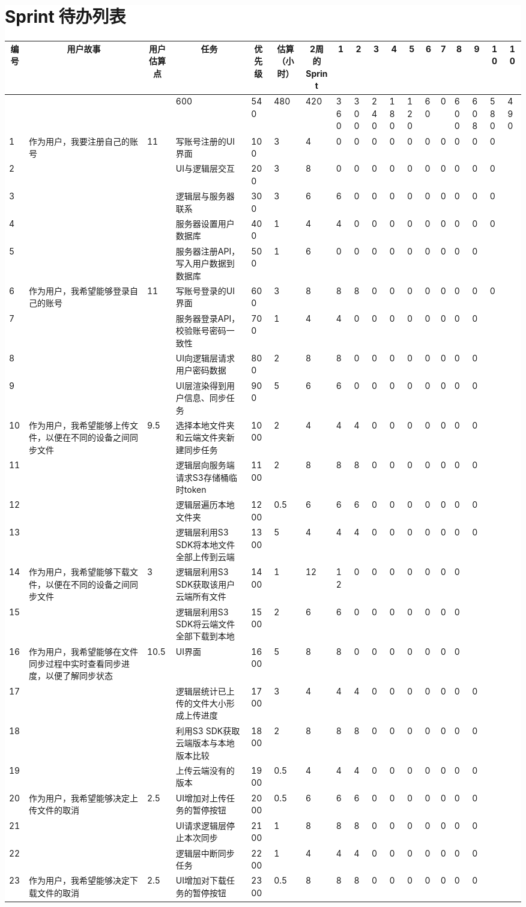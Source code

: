 # Sprint 待办列表



| 编号 | 用户故事                                                     | 用户估算点 | 任务                                         | 优先级 | 估算（小时） | 2周的Sprint | 1    | 2    | 3    | 4    | 5    | 6    | 7    | 8    | 9    | 10   | 10   |
| ---- | ------------------------------------------------------------ | ---------- | -------------------------------------------- | ------ | ------------ | ----------- | ---- | ---- | ---- | ---- | ---- | ---- | ---- | ---- | ---- | ---- | ---- |
|      |                                                              |            | 600                                          | 540    | 480          | 420         | 360  | 300  | 240  | 180  | 120  | 60   | 0    | 600  | 608  | 580  | 490  |
| 1    | 作为用户，我要注册自己的账号                                 | 11         | 写账号注册的UI界面                           | 100    | 3            | 4           | 0    | 0    | 0    | 0    | 0    | 0    | 0    | 0    | 0    | 0    |      |
| 2    |                                                              |            | UI与逻辑层交互                               | 200    | 3            | 8           | 0    | 0    | 0    | 0    | 0    | 0    | 0    | 0    | 0    | 0    |      |
| 3    |                                                              |            | 逻辑层与服务器联系                           | 300    | 3            | 6           | 6    | 0    | 0    | 0    | 0    | 0    | 0    | 0    | 0    | 0    |      |
| 4    |                                                              |            | 服务器设置用户数据库                         | 400    | 1            | 4           | 4    | 0    | 0    | 0    | 0    | 0    | 0    | 0    | 0    | 0    |      |
| 5    |                                                              |            | 服务器注册API，写入用户数据到数据库          | 500    | 1            | 6           | 0    | 0    | 0    | 0    | 0    | 0    | 0    | 0    | 0    |      |      |
| 6    | 作为用户，我希望能够登录自己的账号                           | 11         | 写账号登录的UI界面                           | 600    | 3            | 8           | 8    | 8    | 0    | 0    | 0    | 0    | 0    | 0    | 0    | 0    |      |
| 7    |                                                              |            | 服务器登录API，校验账号密码一致性            | 700    | 1            | 4           | 4    | 0    | 0    | 0    | 0    | 0    | 0    | 0    | 0    |      |      |
| 8    |                                                              |            | UI向逻辑层请求用户密码数据                   | 800    | 2            | 8           | 8    | 0    | 0    | 0    | 0    | 0    | 0    | 0    | 0    |      |      |
| 9    |                                                              |            | UI层渲染得到用户信息、同步任务               | 900    | 5            | 6           | 6    | 0    | 0    | 0    | 0    | 0    | 0    | 0    | 0    |      |      |
| 10   | 作为用户，我希望能够上传文件，以便在不同的设备之间同步文件   | 9.5        | 选择本地文件夹和云端文件夹新建同步任务       | 1000   | 2            | 4           | 4    | 4    | 0    | 0    | 0    | 0    | 0    | 0    | 0    |      |      |
| 11   |                                                              |            | 逻辑层向服务端请求S3存储桶临时token          | 1100   | 2            | 8           | 8    | 8    | 0    | 0    | 0    | 0    | 0    | 0    | 0    |      |      |
| 12   |                                                              |            | 逻辑层遍历本地文件夹                         | 1200   | 0.5          | 6           | 6    | 6    | 0    | 0    | 0    | 0    | 0    | 0    | 0    |      |      |
| 13   |                                                              |            | 逻辑层利用S3 SDK将本地文件全部上传到云端     | 1300   | 5            | 4           | 4    | 4    | 0    | 0    | 0    | 0    | 0    | 0    | 0    |      |      |
| 14   | 作为用户，我希望能够下载文件，以便在不同的设备之间同步文件   | 3          | 逻辑层利用S3 SDK获取该用户云端所有文件       | 1400   | 1            | 12          | 12   | 0    | 0    | 0    | 0    | 0    | 0    | 0    |      |      |      |
| 15   |                                                              |            | 逻辑层利用S3 SDK将云端文件全部下载到本地     | 1500   | 2            | 6           | 6    | 0    | 0    | 0    | 0    | 0    | 0    | 0    |      |      |      |
| 16   | 作为用户，我希望能够在文件同步过程中实时查看同步进度，以便了解同步状态 | 10.5       | UI界面                                       | 1600   | 5            | 8           | 8    | 0    | 0    | 0    | 0    | 0    | 0    | 0    |      |      |      |
| 17   |                                                              |            | 逻辑层统计已上传的文件大小形成上传进度       | 1700   | 3            | 4           | 4    | 4    | 0    | 0    | 0    | 0    | 0    | 0    | 0    |      |      |
| 18   |                                                              |            | 利用S3 SDK获取云端版本与本地版本比较         | 1800   | 2            | 8           | 8    | 8    | 0    | 0    | 0    | 0    | 0    | 0    | 0    |      |      |
| 19   |                                                              |            | 上传云端没有的版本                           | 1900   | 0.5          | 4           | 4    | 4    | 0    | 0    | 0    | 0    | 0    | 0    | 0    |      |      |
| 20   | 作为用户，我希望能够决定上传文件的取消                       | 2.5        | UI增加对上传任务的暂停按钮                   | 2000   | 0.5          | 6           | 6    | 6    | 0    | 0    | 0    | 0    | 0    | 0    | 0    |      |      |
| 21   |                                                              |            | UI请求逻辑层停止本次同步                     | 2100   | 1            | 8           | 8    | 8    | 0    | 0    | 0    | 0    | 0    | 0    | 0    |      |      |
| 22   |                                                              |            | 逻辑层中断同步任务                           | 2200   | 1            | 4           | 4    | 4    | 0    | 0    | 0    | 0    | 0    | 0    | 0    |      |      |
| 23   | 作为用户，我希望能够决定下载文件的取消                       | 2.5        | UI增加对下载任务的暂停按钮                   | 2300   | 0.5          | 8           | 8    | 8    | 0    | 0    | 0    | 0    | 0    | 0    | 0    |      |      |